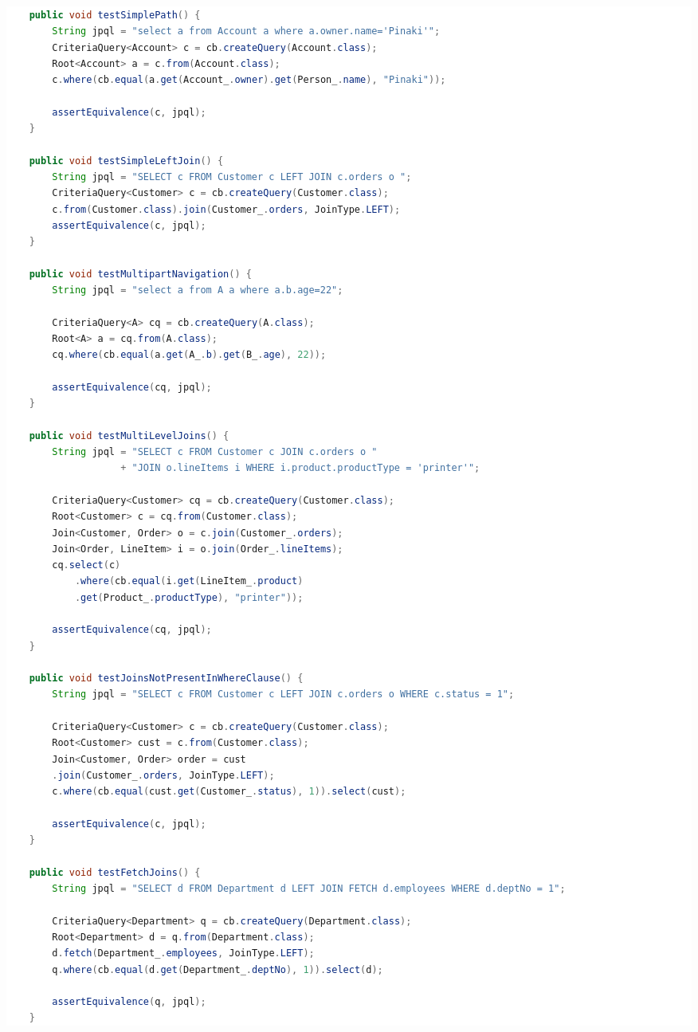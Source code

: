 ```java
    public void testSimplePath() {
        String jpql = "select a from Account a where a.owner.name='Pinaki'";
        CriteriaQuery<Account> c = cb.createQuery(Account.class);
        Root<Account> a = c.from(Account.class);
        c.where(cb.equal(a.get(Account_.owner).get(Person_.name), "Pinaki"));

        assertEquivalence(c, jpql);
    }

    public void testSimpleLeftJoin() {
        String jpql = "SELECT c FROM Customer c LEFT JOIN c.orders o ";
        CriteriaQuery<Customer> c = cb.createQuery(Customer.class);
        c.from(Customer.class).join(Customer_.orders, JoinType.LEFT);
        assertEquivalence(c, jpql);
    }

    public void testMultipartNavigation() {
        String jpql = "select a from A a where a.b.age=22";
        
        CriteriaQuery<A> cq = cb.createQuery(A.class);
        Root<A> a = cq.from(A.class);
        cq.where(cb.equal(a.get(A_.b).get(B_.age), 22));
        
        assertEquivalence(cq, jpql);
    }
    
    public void testMultiLevelJoins() {
        String jpql = "SELECT c FROM Customer c JOIN c.orders o " 
                    + "JOIN o.lineItems i WHERE i.product.productType = 'printer'";

        CriteriaQuery<Customer> cq = cb.createQuery(Customer.class);
        Root<Customer> c = cq.from(Customer.class);
        Join<Customer, Order> o = c.join(Customer_.orders);
        Join<Order, LineItem> i = o.join(Order_.lineItems);
        cq.select(c)
            .where(cb.equal(i.get(LineItem_.product)
            .get(Product_.productType), "printer"));

        assertEquivalence(cq, jpql);
    }

    public void testJoinsNotPresentInWhereClause() {
        String jpql = "SELECT c FROM Customer c LEFT JOIN c.orders o WHERE c.status = 1";
        
        CriteriaQuery<Customer> c = cb.createQuery(Customer.class);
        Root<Customer> cust = c.from(Customer.class);
        Join<Customer, Order> order = cust
        .join(Customer_.orders, JoinType.LEFT);
        c.where(cb.equal(cust.get(Customer_.status), 1)).select(cust);

        assertEquivalence(c, jpql);
    }

    public void testFetchJoins() {
        String jpql = "SELECT d FROM Department d LEFT JOIN FETCH d.employees WHERE d.deptNo = 1";
        
        CriteriaQuery<Department> q = cb.createQuery(Department.class);
        Root<Department> d = q.from(Department.class);
        d.fetch(Department_.employees, JoinType.LEFT);
        q.where(cb.equal(d.get(Department_.deptNo), 1)).select(d);

        assertEquivalence(q, jpql);
    }
```